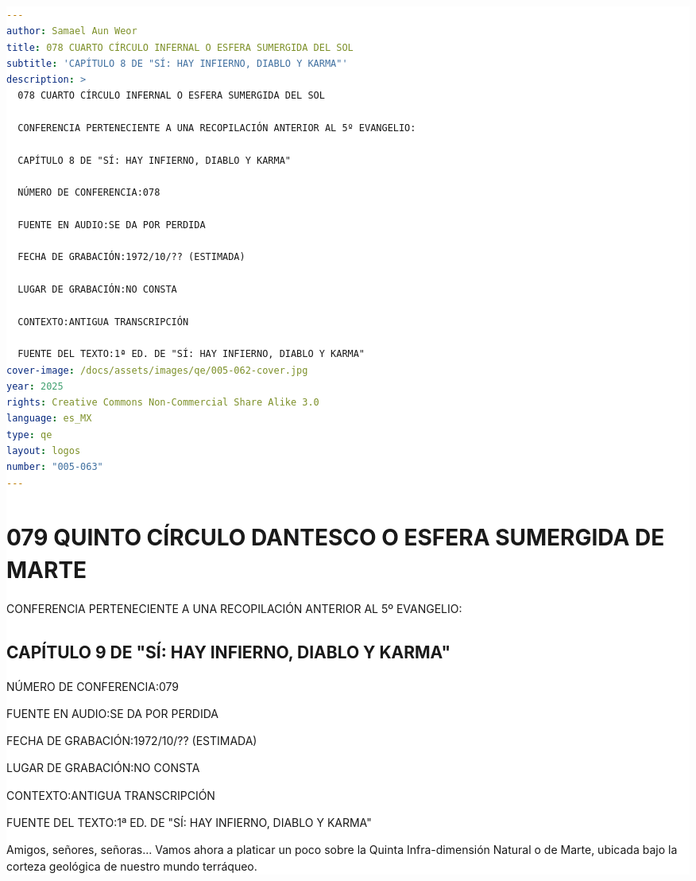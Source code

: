 ```yaml
---
author: Samael Aun Weor
title: 078 CUARTO CÍRCULO INFERNAL O ESFERA SUMERGIDA DEL SOL
subtitle: 'CAPÍTULO 8 DE "SÍ: HAY INFIERNO, DIABLO Y KARMA"'
description: >
  078 CUARTO CÍRCULO INFERNAL O ESFERA SUMERGIDA DEL SOL
  
  CONFERENCIA PERTENECIENTE A UNA RECOPILACIÓN ANTERIOR AL 5º EVANGELIO:
  
  CAPÍTULO 8 DE "SÍ: HAY INFIERNO, DIABLO Y KARMA"
  
  NÚMERO DE CONFERENCIA:078
  
  FUENTE EN AUDIO:SE DA POR PERDIDA
  
  FECHA DE GRABACIÓN:1972/10/?? (ESTIMADA)
  
  LUGAR DE GRABACIÓN:NO CONSTA
  
  CONTEXTO:ANTIGUA TRANSCRIPCIÓN
  
  FUENTE DEL TEXTO:1ª ED. DE "SÍ: HAY INFIERNO, DIABLO Y KARMA"
cover-image: /docs/assets/images/qe/005-062-cover.jpg
year: 2025
rights: Creative Commons Non-Commercial Share Alike 3.0
language: es_MX
type: qe
layout: logos
number: "005-063"
---
```

# 079 QUINTO CÍRCULO DANTESCO O ESFERA SUMERGIDA DE MARTE

CONFERENCIA PERTENECIENTE A UNA RECOPILACIÓN ANTERIOR AL 5º EVANGELIO:

## CAPÍTULO 9 DE "SÍ: HAY INFIERNO, DIABLO Y KARMA"

NÚMERO DE CONFERENCIA:079

FUENTE EN AUDIO:SE DA POR PERDIDA

FECHA DE GRABACIÓN:1972/10/?? (ESTIMADA)

LUGAR DE GRABACIÓN:NO CONSTA

CONTEXTO:ANTIGUA TRANSCRIPCIÓN

FUENTE DEL TEXTO:1ª ED. DE "SÍ: HAY INFIERNO, DIABLO Y KARMA"

Amigos, señores, señoras... Vamos ahora a platicar un poco sobre la Quinta Infra-dimensión Natural o de Marte, ubicada bajo la corteza geológica de nuestro mundo terráqueo.
